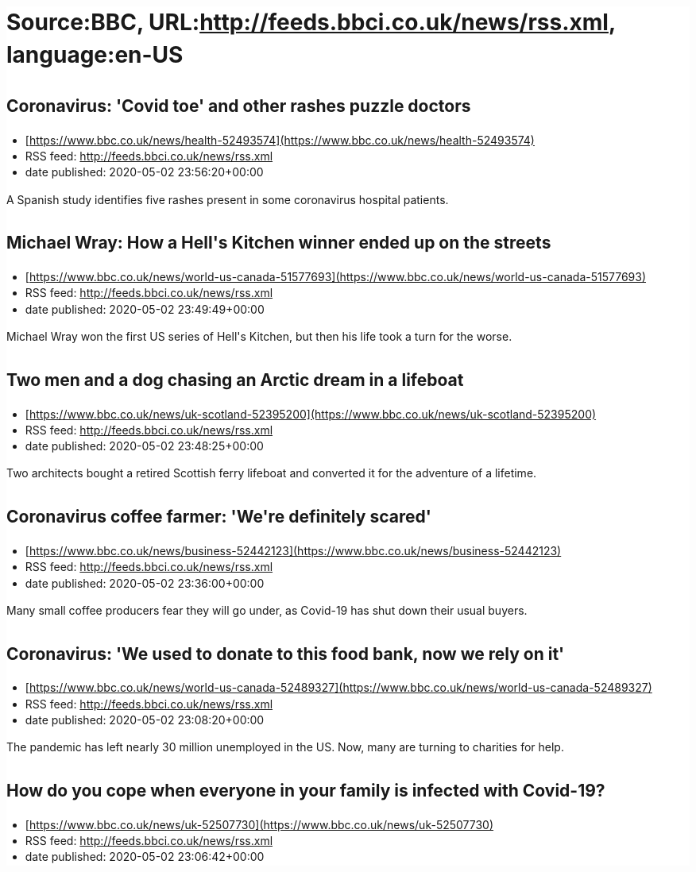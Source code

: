 # Source:BBC, URL:http://feeds.bbci.co.uk/news/rss.xml, language:en-US

## Coronavirus: 'Covid toe' and other rashes puzzle doctors
 - [https://www.bbc.co.uk/news/health-52493574](https://www.bbc.co.uk/news/health-52493574)
 - RSS feed: http://feeds.bbci.co.uk/news/rss.xml
 - date published: 2020-05-02 23:56:20+00:00

A Spanish study identifies five rashes present in some coronavirus hospital patients.

## Michael Wray: How a Hell's Kitchen winner ended up on the streets
 - [https://www.bbc.co.uk/news/world-us-canada-51577693](https://www.bbc.co.uk/news/world-us-canada-51577693)
 - RSS feed: http://feeds.bbci.co.uk/news/rss.xml
 - date published: 2020-05-02 23:49:49+00:00

Michael Wray won the first US series of Hell's Kitchen, but then his life took a turn for the worse.

## Two men and a dog chasing an Arctic dream in a lifeboat
 - [https://www.bbc.co.uk/news/uk-scotland-52395200](https://www.bbc.co.uk/news/uk-scotland-52395200)
 - RSS feed: http://feeds.bbci.co.uk/news/rss.xml
 - date published: 2020-05-02 23:48:25+00:00

Two architects bought a retired Scottish ferry lifeboat and converted it for the adventure of a lifetime.

## Coronavirus coffee farmer: 'We're definitely scared'
 - [https://www.bbc.co.uk/news/business-52442123](https://www.bbc.co.uk/news/business-52442123)
 - RSS feed: http://feeds.bbci.co.uk/news/rss.xml
 - date published: 2020-05-02 23:36:00+00:00

Many small coffee producers fear they will go under, as Covid-19 has shut down their usual buyers.

## Coronavirus: 'We used to donate to this food bank, now we rely on it'
 - [https://www.bbc.co.uk/news/world-us-canada-52489327](https://www.bbc.co.uk/news/world-us-canada-52489327)
 - RSS feed: http://feeds.bbci.co.uk/news/rss.xml
 - date published: 2020-05-02 23:08:20+00:00

The pandemic has left nearly 30 million unemployed in the US. Now, many are turning to charities for help.

## How do you cope when everyone in your family is infected with Covid-19?
 - [https://www.bbc.co.uk/news/uk-52507730](https://www.bbc.co.uk/news/uk-52507730)
 - RSS feed: http://feeds.bbci.co.uk/news/rss.xml
 - date published: 2020-05-02 23:06:42+00:00
